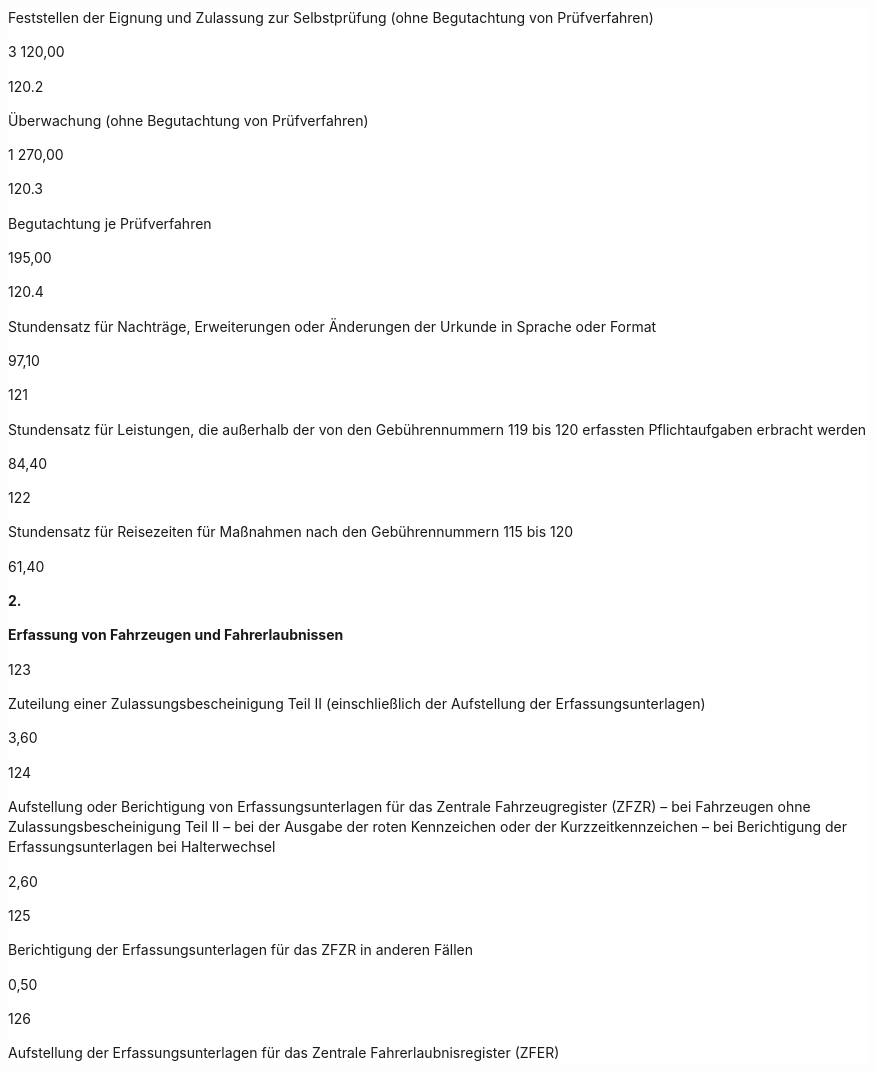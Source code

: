 Feststellen der Eignung und Zulassung zur Selbstprüfung (ohne Begutachtung von Prüfverfahren)

3 120,00

120.2

Überwachung (ohne Begutachtung von Prüfverfahren)

1 270,00

120.3

Begutachtung je Prüfverfahren

195,00

120.4

Stundensatz für Nachträge, Erweiterungen oder Änderungen der Urkunde in Sprache oder Format

97,10

121

Stundensatz für Leistungen, die außerhalb der von den Gebührennummern 119 bis 120 erfassten Pflichtaufgaben erbracht werden

84,40

122

Stundensatz für Reisezeiten für Maßnahmen nach den Gebührennummern 115 bis 120

61,40

**2.**

**Erfassung von Fahrzeugen und Fahrerlaubnissen**

123

Zuteilung einer Zulassungsbescheinigung Teil II (einschließlich der Aufstellung der Erfassungsunterlagen)

3,60

124

Aufstellung oder Berichtigung von Erfassungsunterlagen für das Zentrale Fahrzeugregister (ZFZR)
– bei Fahrzeugen ohne Zulassungsbescheinigung Teil II
– bei der Ausgabe der roten Kennzeichen oder der Kurzzeitkennzeichen
– bei Berichtigung der Erfassungsunterlagen bei Halterwechsel

2,60

125

Berichtigung der Erfassungsunterlagen für das ZFZR in anderen Fällen

0,50

126

Aufstellung der Erfassungsunterlagen für das Zentrale Fahrerlaubnisregister (ZFER)

